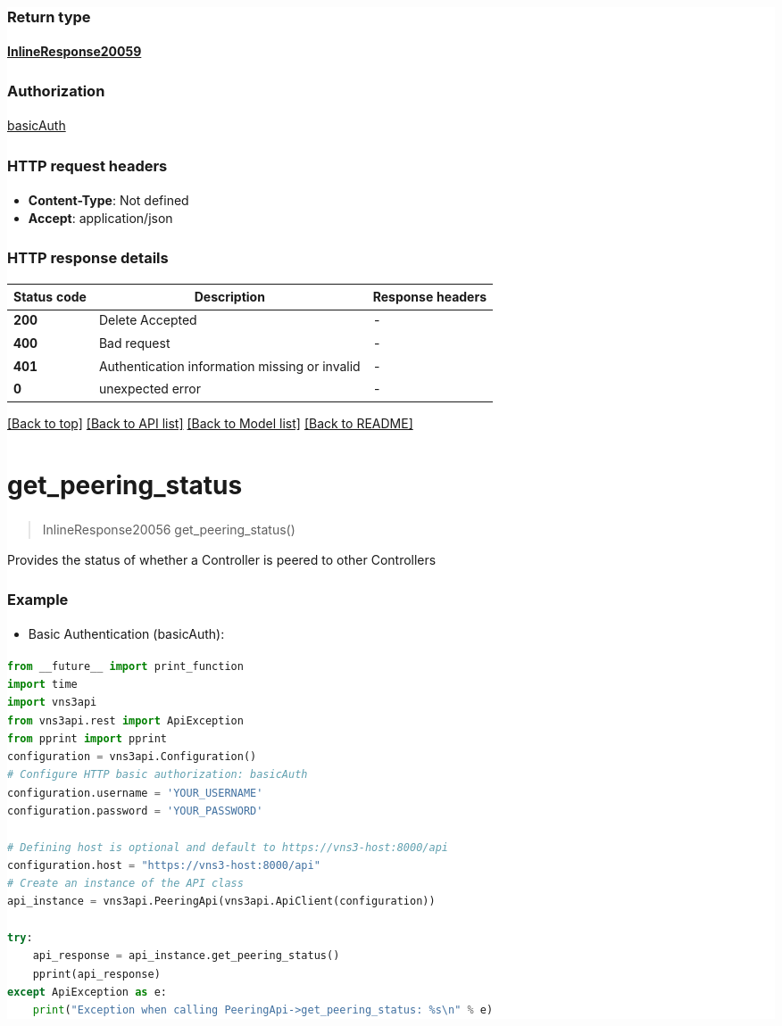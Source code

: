 ### Return type

[**InlineResponse20059**](InlineResponse20059.md)

### Authorization

[basicAuth](../README.md#basicAuth)

### HTTP request headers

 - **Content-Type**: Not defined
 - **Accept**: application/json

### HTTP response details
| Status code | Description | Response headers |
|-------------|-------------|------------------|
**200** | Delete Accepted |  -  |
**400** | Bad request |  -  |
**401** | Authentication information missing or invalid |  -  |
**0** | unexpected error |  -  |

[[Back to top]](#) [[Back to API list]](../README.md#documentation-for-api-endpoints) [[Back to Model list]](../README.md#documentation-for-models) [[Back to README]](../README.md)

# **get_peering_status**
> InlineResponse20056 get_peering_status()



Provides the status of whether a Controller is peered to other Controllers

### Example

* Basic Authentication (basicAuth):
```python
from __future__ import print_function
import time
import vns3api
from vns3api.rest import ApiException
from pprint import pprint
configuration = vns3api.Configuration()
# Configure HTTP basic authorization: basicAuth
configuration.username = 'YOUR_USERNAME'
configuration.password = 'YOUR_PASSWORD'

# Defining host is optional and default to https://vns3-host:8000/api
configuration.host = "https://vns3-host:8000/api"
# Create an instance of the API class
api_instance = vns3api.PeeringApi(vns3api.ApiClient(configuration))

try:
    api_response = api_instance.get_peering_status()
    pprint(api_response)
except ApiException as e:
    print("Exception when calling PeeringApi->get_peering_status: %s\n" % e)
```

